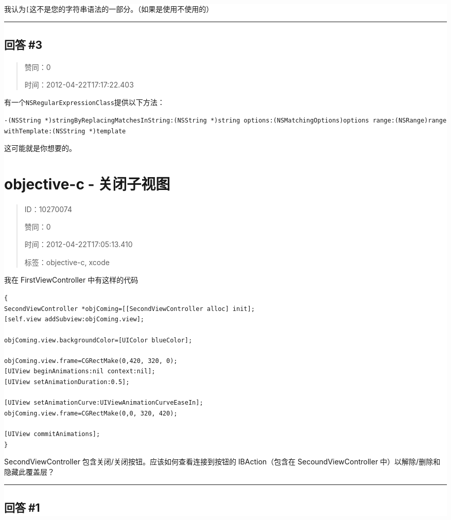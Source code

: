 我认为`[`这不是您的字符串语法的一部分。（如果是使用不使用的）

* * *

## 回答 #3

> 赞同：0
> 
> 时间：2012-04-22T17:17:22.403

有一个`NSRegularExpressionClass`提供以下方法：

```
-(NSString *)stringByReplacingMatchesInString:(NSString *)string options:(NSMatchingOptions)options range:(NSRange)range withTemplate:(NSString *)template 
```

这可能就是你想要的。

# objective-c - 关闭子视图

> ID：10270074
> 
> 赞同：0
> 
> 时间：2012-04-22T17:05:13.410
> 
> 标签：objective-c, xcode

我在 FirstViewController 中有这样的代码

```
{
SecondViewController *objComing=[[SecondViewController alloc] init];
[self.view addSubview:objComing.view];

objComing.view.backgroundColor=[UIColor blueColor];

objComing.view.frame=CGRectMake(0,420, 320, 0);
[UIView beginAnimations:nil context:nil];
[UIView setAnimationDuration:0.5];

[UIView setAnimationCurve:UIViewAnimationCurveEaseIn];
objComing.view.frame=CGRectMake(0,0, 320, 420);

[UIView commitAnimations];
} 
```

SecondViewController 包含关闭/关闭按钮。应该如何查看连接到按钮的 IBAction（包含在 SecoundViewController 中）以解除/删除和隐藏此覆盖层？

* * *

## 回答 #1
